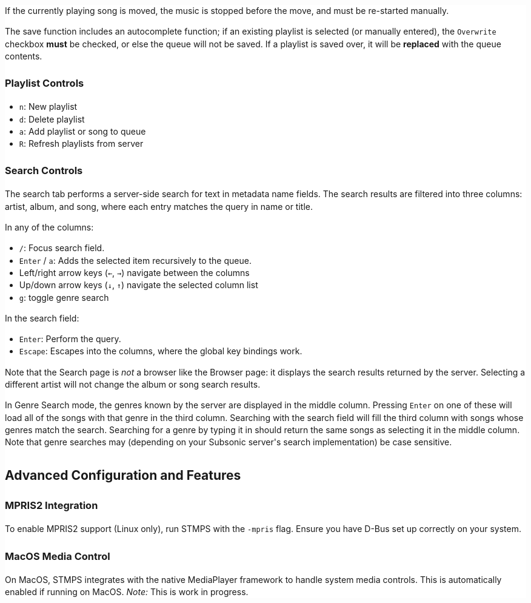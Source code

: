 If the currently playing song is moved, the music is stopped before the move, and must be re-started manually.

The save function includes an autocomplete function; if an existing playlist is selected (or manually entered), the `Overwrite` checkbox **must** be checked, or else the queue will not be saved. If a playlist is saved over, it will be **replaced** with the queue contents.

### Playlist Controls

- `n`: New playlist
- `d`: Delete playlist
- `a`: Add playlist or song to queue
- `R`: Refresh playlists from server

### Search Controls

The search tab performs a server-side search for text in metadata name fields. The search results are filtered into three columns: artist, album, and song, where each entry matches the query in name or title.

In any of the columns:

- `/`: Focus search field.
- `Enter` / `a`: Adds the selected item recursively to the queue.
- Left/right arrow keys (`←`, `→`) navigate between the columns
- Up/down arrow keys (`↓`, `↑`) navigate the selected column list
- `g`: toggle genre search

In the search field:

- `Enter`: Perform the query.
- `Escape`: Escapes into the columns, where the global key bindings work.

Note that the Search page is *not* a browser like the Browser page: it displays the search results returned by the server. Selecting a different artist will not change the album or song search results.

In Genre Search mode, the genres known by the server are displayed in the middle column. Pressing `Enter` on one of these will load all of the songs with that genre in the third column. Searching with the search field will fill the third column with songs whose genres match the search. Searching for a genre by typing it in should return the same songs as selecting it in the middle column. Note that genre searches may (depending on your Subsonic server's search implementation) be case sensitive.

## Advanced Configuration and Features

### MPRIS2 Integration

To enable MPRIS2 support (Linux only), run STMPS with the `-mpris` flag. Ensure you have D-Bus set up correctly on your system.

### MacOS Media Control

On MacOS, STMPS integrates with the native MediaPlayer framework to handle system media controls. This is automatically enabled if running on MacOS. *Note:* This is work in progress.

